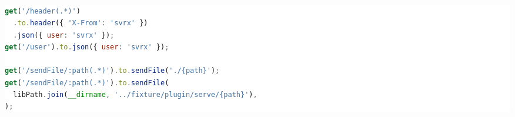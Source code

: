 ```js
get('/header(.*)')
  .to.header({ 'X-From': 'svrx' })
  .json({ user: 'svrx' });
get('/user').to.json({ user: 'svrx' });

get('/sendFile/:path(.*)').to.sendFile('./{path}');
get('/sendFile/:path(.*)').to.sendFile(
  libPath.join(__dirname, '../fixture/plugin/serve/{path}'),
);
```



